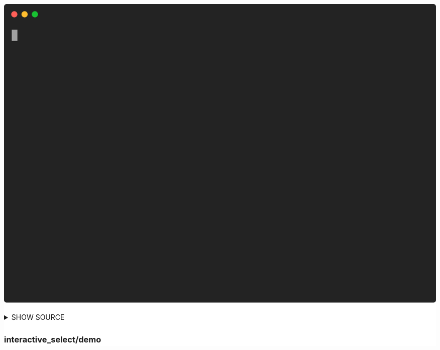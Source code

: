 ![Animation](https://raw.githubusercontent.com/pterm/pterm/master/_examples/interactive_multiselect/custom-keys/animation.svg)

<details><summary>SHOW SOURCE</summary></details>

### interactive_select/demo
